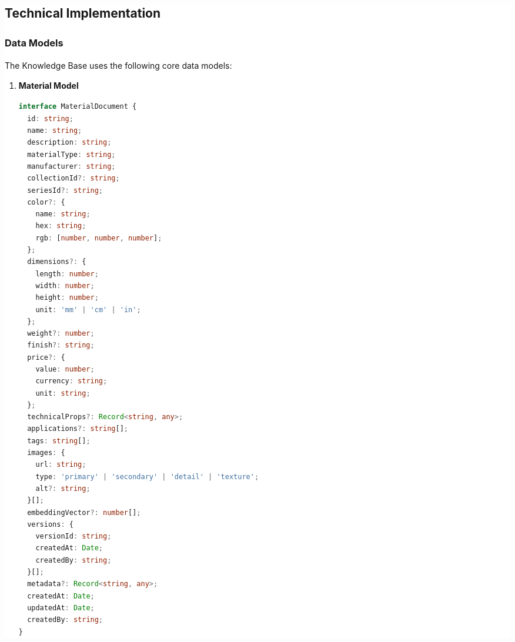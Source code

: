 ## Technical Implementation

### Data Models

The Knowledge Base uses the following core data models:

1. **Material Model**
   ```typescript
   interface MaterialDocument {
     id: string;
     name: string;
     description: string;
     materialType: string;
     manufacturer: string;
     collectionId?: string;
     seriesId?: string;
     color?: {
       name: string;
       hex: string;
       rgb: [number, number, number];
     };
     dimensions?: {
       length: number;
       width: number;
       height: number;
       unit: 'mm' | 'cm' | 'in';
     };
     weight?: number;
     finish?: string;
     price?: {
       value: number;
       currency: string;
       unit: string;
     };
     technicalProps?: Record<string, any>;
     applications?: string[];
     tags: string[];
     images: {
       url: string;
       type: 'primary' | 'secondary' | 'detail' | 'texture';
       alt?: string;
     }[];
     embeddingVector?: number[];
     versions: {
       versionId: string;
       createdAt: Date;
       createdBy: string;
     }[];
     metadata?: Record<string, any>;
     createdAt: Date;
     updatedAt: Date;
     createdBy: string;
   }
   ```
